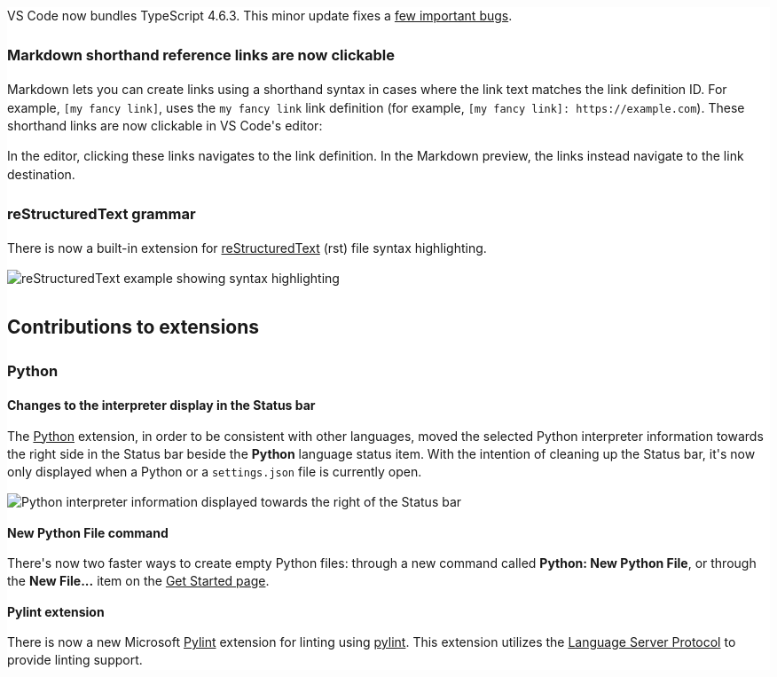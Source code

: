VS Code now bundles TypeScript 4.6.3. This minor update fixes a
[few important bugs](https://github.com/microsoft/TypeScript/issues?q=is%3Aissue+milestone%3A%22TypeScript+4.6.3%22+is%3Aclosed).

### Markdown shorthand reference links are now clickable

Markdown lets you can create links using a shorthand syntax in cases where the
link text matches the link definition ID. For example, `[my fancy link]`, uses
the `my fancy link` link definition (for example,
`[my fancy link]: https://example.com`). These shorthand links are now clickable
in VS Code's editor:

<video src="images/1_66/markdown-ref-link.mp4" autoplay loop controls muted title="Clicking a shorthand link in a Markdown file"></video>

In the editor, clicking these links navigates to the link definition. In the
Markdown preview, the links instead navigate to the link destination.

### reStructuredText grammar

There is now a built-in extension for
[reStructuredText](https://docutils.sourceforge.io/rst.html) (rst) file syntax
highlighting.

![reStructuredText example showing syntax highlighting](images/1_66/rst-sample.png)

## Contributions to extensions

### Python

**Changes to the interpreter display in the Status bar**

The
[Python](https://marketplace.visualstudio.com/items?itemName=ms-python.python)
extension, in order to be consistent with other languages, moved the selected
Python interpreter information towards the right side in the Status bar beside
the **Python** language status item. With the intention of cleaning up the
Status bar, it's now only displayed when a Python or a `settings.json` file is
currently open.

![Python interpreter information displayed towards the right of the Status bar](images/1_66/active-interpreter-display.png)

**New Python File command**

There's now two faster ways to create empty Python files: through a new command
called **Python: New Python File**, or through the **New File...** item on the
[Get Started page](https://code.visualstudio.com/docs/getstarted/tips-and-tricks#_getting-started).

**Pylint extension**

There is now a new Microsoft
[Pylint](https://marketplace.visualstudio.com/items?itemName=ms-python.pylint)
extension for linting using [pylint](https://pypi.org/project/pylint). This
extension utilizes the
[Language Server Protocol](https://microsoft.github.io/language-server-protocol)
to provide linting support.
